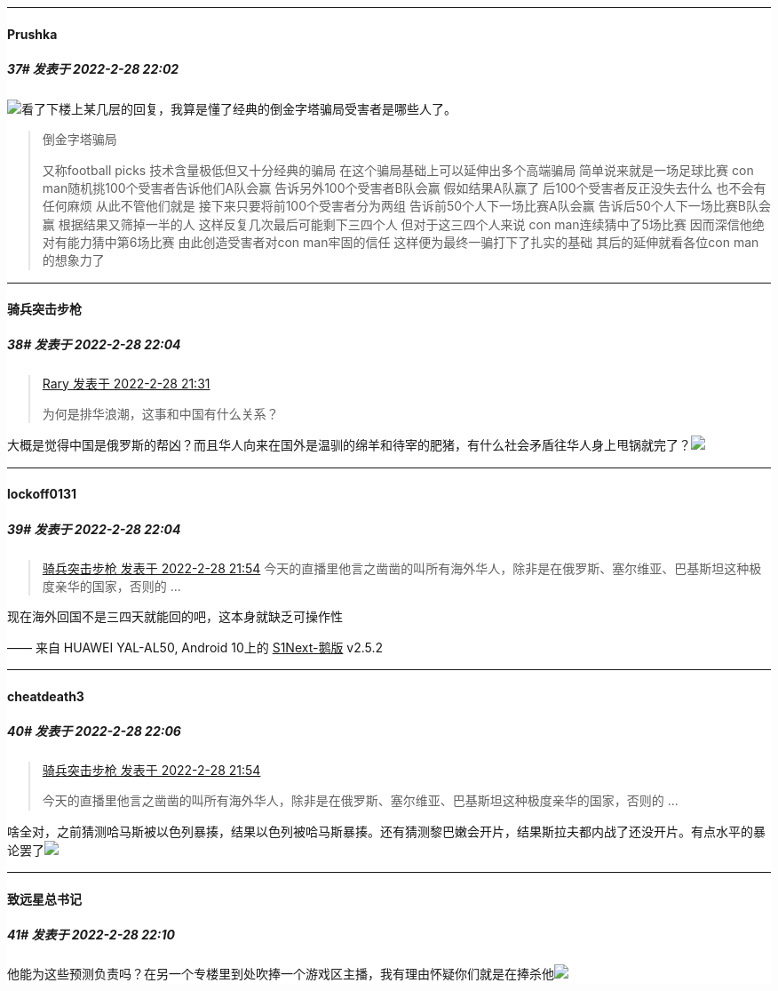 *****

####  Prushka  
##### 37#       发表于 2022-2-28 22:02

<img src="https://static.saraba1st.com/image/smiley/face2017/067.png" referrerpolicy="no-referrer">看了下楼上某几层的回复，我算是懂了经典的倒金字塔骗局受害者是哪些人了。
 <blockquote>倒金字塔骗局

又称football picks 技术含量极低但又十分经典的骗局 在这个骗局基础上可以延伸出多个高端骗局 简单说来就是一场足球比赛 con man随机挑100个受害者告诉他们A队会赢 告诉另外100个受害者B队会赢 假如结果A队赢了 后100个受害者反正没失去什么 也不会有任何麻烦 从此不管他们就是 接下来只要将前100个受害者分为两组 告诉前50个人下一场比赛A队会赢 告诉后50个人下一场比赛B队会赢 根据结果又筛掉一半的人 这样反复几次最后可能剩下三四个人 但对于这三四个人来说 con man连续猜中了5场比赛 因而深信他绝对有能力猜中第6场比赛 由此创造受害者对con man牢固的信任 这样便为最终一骗打下了扎实的基础 其后的延伸就看各位con man的想象力了</blockquote>

*****

####  骑兵突击步枪  
##### 38#       发表于 2022-2-28 22:04

<blockquote><a href="httphttps://bbs.saraba1st.com/2b/forum.php?mod=redirect&amp;goto=findpost&amp;pid=54868463&amp;ptid=2055202" target="_blank">Rary 发表于 2022-2-28 21:31</a>

为何是排华浪潮，这事和中国有什么关系？</blockquote>
大概是觉得中国是俄罗斯的帮凶？而且华人向来在国外是温驯的绵羊和待宰的肥猪，有什么社会矛盾往华人身上甩锅就完了？<img src="https://static.saraba1st.com/image/smiley/face2017/067.png" referrerpolicy="no-referrer">

*****

####  lockoff0131  
##### 39#       发表于 2022-2-28 22:04

<blockquote><a href="httphttps://bbs.saraba1st.com/2b/forum.php?mod=redirect&amp;goto=findpost&amp;pid=54868701&amp;ptid=2055202" target="_blank">骑兵突击步枪 发表于 2022-2-28 21:54</a>
今天的直播里他言之凿凿的叫所有海外华人，除非是在俄罗斯、塞尔维亚、巴基斯坦这种极度亲华的国家，否则的 ...</blockquote>
现在海外回国不是三四天就能回的吧，这本身就缺乏可操作性

—— 来自 HUAWEI YAL-AL50, Android 10上的 [S1Next-鹅版](https://github.com/ykrank/S1-Next/releases) v2.5.2

*****

####  cheatdeath3  
##### 40#       发表于 2022-2-28 22:06

<blockquote><a href="httphttps://bbs.saraba1st.com/2b/forum.php?mod=redirect&amp;goto=findpost&amp;pid=54868701&amp;ptid=2055202" target="_blank">骑兵突击步枪 发表于 2022-2-28 21:54</a>

今天的直播里他言之凿凿的叫所有海外华人，除非是在俄罗斯、塞尔维亚、巴基斯坦这种极度亲华的国家，否则的 ...</blockquote>
啥全对，之前猜测哈马斯被以色列暴揍，结果以色列被哈马斯暴揍。还有猜测黎巴嫩会开片，结果斯拉夫都内战了还没开片。有点水平的暴论罢了<img src="https://static.saraba1st.com/image/smiley/face2017/067.png" referrerpolicy="no-referrer">

*****

####  致远星总书记  
##### 41#       发表于 2022-2-28 22:10

他能为这些预测负责吗？在另一个专楼里到处吹捧一个游戏区主播，我有理由怀疑你们就是在捧杀他<img src="https://static.saraba1st.com/image/smiley/face2017/087.gif" referrerpolicy="no-referrer">
